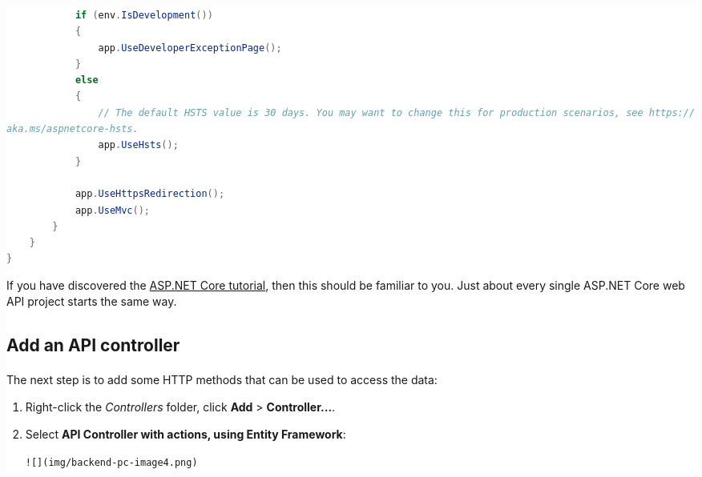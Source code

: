 ```csharp hl_lines="4 7 23"
            if (env.IsDevelopment())
            {
                app.UseDeveloperExceptionPage();
            }
            else
            {
                // The default HSTS value is 30 days. You may want to change this for production scenarios, see https://aka.ms/aspnetcore-hsts.
                app.UseHsts();
            }

            app.UseHttpsRedirection();
            app.UseMvc();
        }
    }
}
```

If you have discovered the [ASP.NET Core tutorial][4], then this should be familiar to you.  Just about every single ASP.NET Core web API project starts the same way.

## Add an API controller

The next step is to add some HTTP methods that can be used to access the data:

1. Right-click the _Controllers_ folder, click **Add** > **Controller...**.
2. Select **API Controller with actions, using Entity Framework**:

       ![](img/backend-pc-image4.png)


[1]: https://visualstudio.microsoft.com/vs/community/
[2]: https://dotnet.microsoft.com/download/dotnet-core/2.2
[3]: https://en.wikipedia.org/wiki/Universally_unique_identifier
[4]: https://docs.microsoft.com/en-us/aspnet/core/tutorials/first-web-api?view=aspnetcore-2.2&tabs=visual-studio
[5]: https://docs.microsoft.com/en-us/dotnet/core/testing/
[6]: http://softwaretestingfundamentals.com/smoke-testing/
[7]: https://www.getpostman.com
[next section]: ./windows-frontend.md
